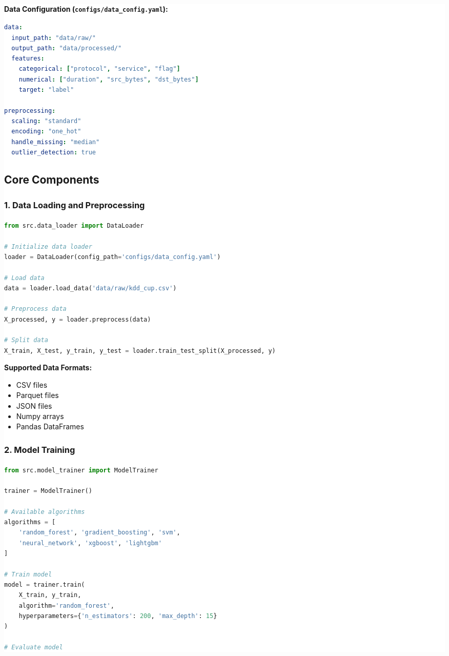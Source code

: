 **Data Configuration (`configs/data_config.yaml`):**
```yaml
data:
  input_path: "data/raw/"
  output_path: "data/processed/"
  features:
    categorical: ["protocol", "service", "flag"]
    numerical: ["duration", "src_bytes", "dst_bytes"]
    target: "label"
  
preprocessing:
  scaling: "standard"
  encoding: "one_hot"
  handle_missing: "median"
  outlier_detection: true
```

## Core Components

### 1. Data Loading and Preprocessing

```python
from src.data_loader import DataLoader

# Initialize data loader
loader = DataLoader(config_path='configs/data_config.yaml')

# Load data
data = loader.load_data('data/raw/kdd_cup.csv')

# Preprocess data
X_processed, y = loader.preprocess(data)

# Split data
X_train, X_test, y_train, y_test = loader.train_test_split(X_processed, y)
```

**Supported Data Formats:**
- CSV files
- Parquet files
- JSON files
- Numpy arrays
- Pandas DataFrames

### 2. Model Training

```python
from src.model_trainer import ModelTrainer

trainer = ModelTrainer()

# Available algorithms
algorithms = [
    'random_forest', 'gradient_boosting', 'svm', 
    'neural_network', 'xgboost', 'lightgbm'
]

# Train model
model = trainer.train(
    X_train, y_train,
    algorithm='random_forest',
    hyperparameters={'n_estimators': 200, 'max_depth': 15}
)

# Evaluate model
```